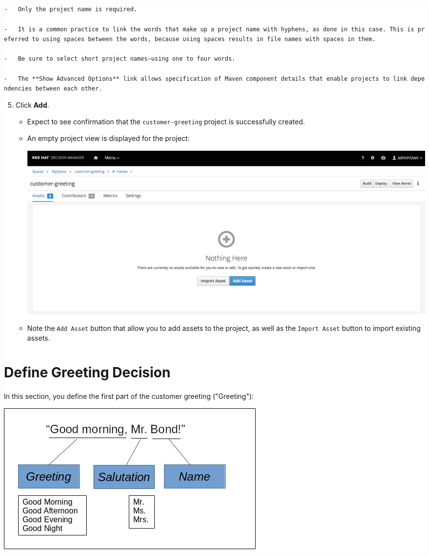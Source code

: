     -   Only the project name is required.

    -   It is a common practice to link the words that make up a project name with hyphens, as done in this case. This is preferred to using spaces between the words, because using spaces results in file names with spaces in them.

    -   Be sure to select short project names—using one to four words.

    -   The **Show Advanced Options** link allows specification of Maven component details that enable projects to link dependencies between each other.

5.  Click **Add**.

    -   Expect to see confirmation that the `customer-greeting` project is successfully created.

    -   An empty project view is displayed for the project:

        ![](images/empty-project-screen.png)

    -   Note the `Add Asset` button that allow you to add assets to the project, as well as the `Import Asset` button to import existing assets.

Define Greeting Decision
========================

In this section, you define the first part of the customer greeting ("Greeting"):

![](images/possible-greetings.jpg)
